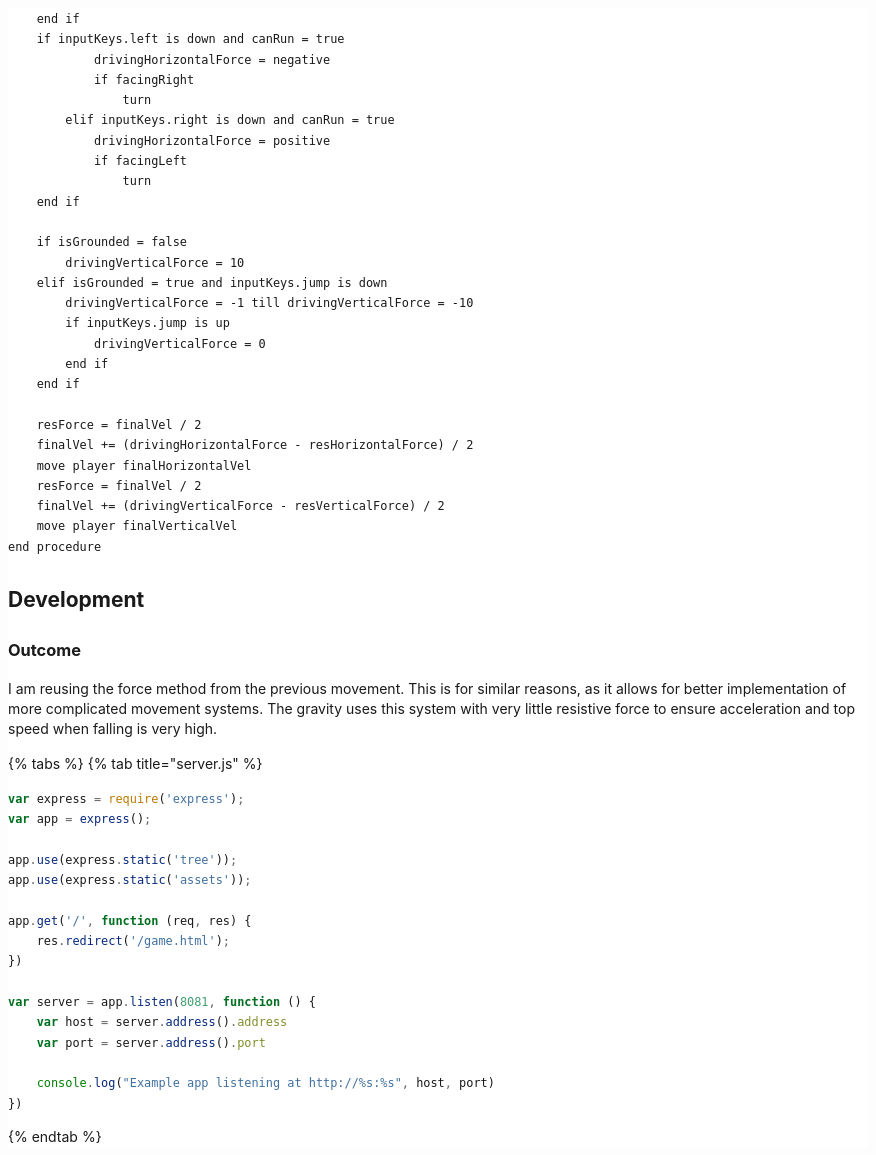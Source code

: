 ```
    end if    
    if inputKeys.left is down and canRun = true
            drivingHorizontalForce = negative
            if facingRight
                turn
        elif inputKeys.right is down and canRun = true
            drivingHorizontalForce = positive
            if facingLeft
                turn
    end if
    
    if isGrounded = false
        drivingVerticalForce = 10
    elif isGrounded = true and inputKeys.jump is down
        drivingVerticalForce = -1 till drivingVerticalForce = -10
        if inputKeys.jump is up
            drivingVerticalForce = 0
        end if
    end if
        
    resForce = finalVel / 2
    finalVel += (drivingHorizontalForce - resHorizontalForce) / 2
    move player finalHorizontalVel
    resForce = finalVel / 2
    finalVel += (drivingVerticalForce - resVerticalForce) / 2
    move player finalVerticalVel
end procedure
```

## Development

### Outcome

I am reusing the force method from the previous movement. This is for similar reasons, as it allows for better implementation of more complicated movement systems. The gravity uses this system with very little resistive force to ensure acceleration and top speed when falling is very high.

{% tabs %}
{% tab title="server.js" %}
```javascript
var express = require('express');
var app = express();

app.use(express.static('tree'));
app.use(express.static('assets'));

app.get('/', function (req, res) {
    res.redirect('/game.html');
})

var server = app.listen(8081, function () {
    var host = server.address().address
    var port = server.address().port

    console.log("Example app listening at http://%s:%s", host, port)
})
```
{% endtab %}
